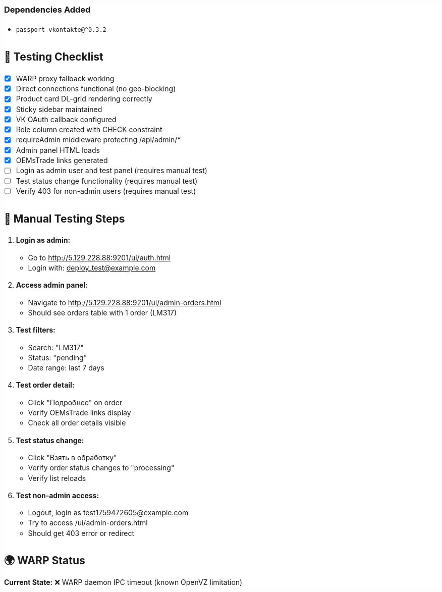 ### Dependencies Added
- `passport-vkontakte@^0.3.2`

## 🧪 Testing Checklist

- [x] WARP proxy fallback working
- [x] Direct connections functional (no geo-blocking)
- [x] Product card DL-grid rendering correctly
- [x] Sticky sidebar maintained
- [x] VK OAuth callback configured
- [x] Role column created with CHECK constraint
- [x] requireAdmin middleware protecting /api/admin/*
- [x] Admin panel HTML loads
- [x] OEMsTrade links generated
- [ ] Login as admin user and test panel (requires manual test)
- [ ] Test status change functionality (requires manual test)
- [ ] Verify 403 for non-admin users (requires manual test)

## 📝 Manual Testing Steps

1. **Login as admin:**
   - Go to http://5.129.228.88:9201/ui/auth.html
   - Login with: deploy_test@example.com

2. **Access admin panel:**
   - Navigate to http://5.129.228.88:9201/ui/admin-orders.html
   - Should see orders table with 1 order (LM317)

3. **Test filters:**
   - Search: "LM317"
   - Status: "pending"
   - Date range: last 7 days

4. **Test order detail:**
   - Click "Подробнее" on order
   - Verify OEMsTrade links display
   - Check all order details visible

5. **Test status change:**
   - Click "Взять в обработку"
   - Verify order status changes to "processing"
   - Verify list reloads

6. **Test non-admin access:**
   - Logout, login as test1759472605@example.com
   - Try to access /ui/admin-orders.html
   - Should get 403 error or redirect

## 🌍 WARP Status

**Current State:** ❌ WARP daemon IPC timeout (known OpenVZ limitation)
